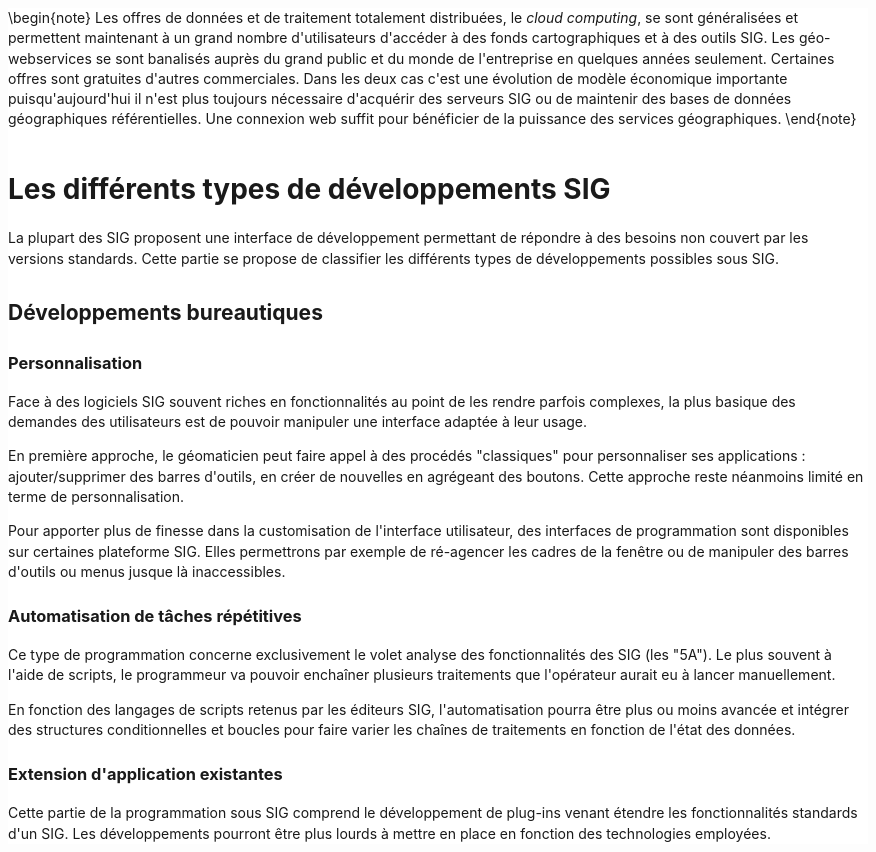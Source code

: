 
\begin{note}
Les offres de données et de traitement totalement distribuées, le *cloud computing*, se sont généralisées et permettent maintenant à un grand nombre d'utilisateurs d'accéder à des fonds cartographiques et à des outils SIG.
Les géo-webservices se sont banalisés auprès du grand public et du monde de l'entreprise en quelques années seulement.
Certaines offres sont gratuites d'autres commerciales.
Dans les deux cas c'est une évolution de modèle économique importante puisqu'aujourd'hui il n'est plus toujours nécessaire d'acquérir des serveurs SIG ou de maintenir des bases de données géographiques référentielles.
Une connexion web suffit pour bénéficier de la puissance des services géographiques.
\end{note}


# Les différents types de développements SIG
La plupart des SIG proposent une interface de développement permettant de répondre à des besoins non couvert par les versions standards.
Cette partie se propose de classifier les différents types de développements possibles sous SIG.

## Développements bureautiques

### Personnalisation
Face à des logiciels SIG souvent riches en fonctionnalités au point de les rendre parfois complexes, la plus basique des demandes des utilisateurs est de pouvoir manipuler une interface adaptée à leur usage.

En première approche, le géomaticien peut faire appel à des procédés "classiques" pour personnaliser ses applications : ajouter/supprimer des barres d'outils, en créer de nouvelles en agrégeant des boutons.
Cette approche reste néanmoins limité en terme de personnalisation.

Pour apporter plus de finesse dans la customisation de l'interface utilisateur, des interfaces de programmation sont disponibles sur certaines plateforme SIG.
Elles permettrons par exemple de ré-agencer les cadres de la fenêtre ou de manipuler des barres d'outils ou menus jusque là inaccessibles.

### Automatisation de tâches répétitives
Ce type de programmation concerne exclusivement le volet analyse des fonctionnalités des SIG (les "5A").
Le plus souvent à l'aide de scripts, le programmeur va pouvoir enchaîner plusieurs traitements que l'opérateur aurait eu à lancer manuellement.

En fonction des langages de scripts retenus par les éditeurs SIG, l'automatisation pourra être plus ou moins avancée et intégrer des structures conditionnelles et boucles pour faire varier les chaînes de traitements en fonction de l'état des données.

### Extension d'application existantes
Cette partie de la programmation sous SIG comprend le développement de plug-ins venant étendre les fonctionnalités standards d'un SIG.
Les développements pourront être plus lourds à mettre en place en fonction des technologies employées.
